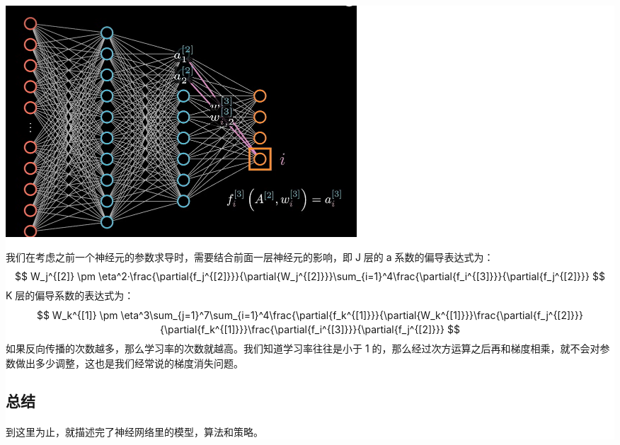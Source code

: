 <img src="./images/image-20240323195607817.png" alt="image-20240323195607817" style="zoom:50%;" />

我们在考虑之前一个神经元的参数求导时，需要结合前面一层神经元的影响，即 J 层的 a 系数的偏导表达式为：
$$
W_j^{[2]} \pm \eta^2·\frac{\partial{f_j^{[2]}}}{\partial{W_j^{[2]}}}\sum_{i=1}^4\frac{\partial{f_i^{[3]}}}{\partial{f_j^{[2]}}}
$$
K 层的偏导系数的表达式为：
$$
W_k^{[1]} \pm \eta^3\sum_{j=1}^7\sum_{i=1}^4\frac{\partial{f_k^{[1]}}}{\partial{W_k^{[1]}}}\frac{\partial{f_j^{[2]}}}{\partial{f_k^{[1]}}}\frac{\partial{f_i^{[3]}}}{\partial{f_j^{[2]}}}
$$
如果反向传播的次数越多，那么学习率的次数就越高。我们知道学习率往往是小于 1 的，那么经过次方运算之后再和梯度相乘，就不会对参数做出多少调整，这也是我们经常说的梯度消失问题。

## 总结

到这里为止，就描述完了神经网络里的模型，算法和策略。
